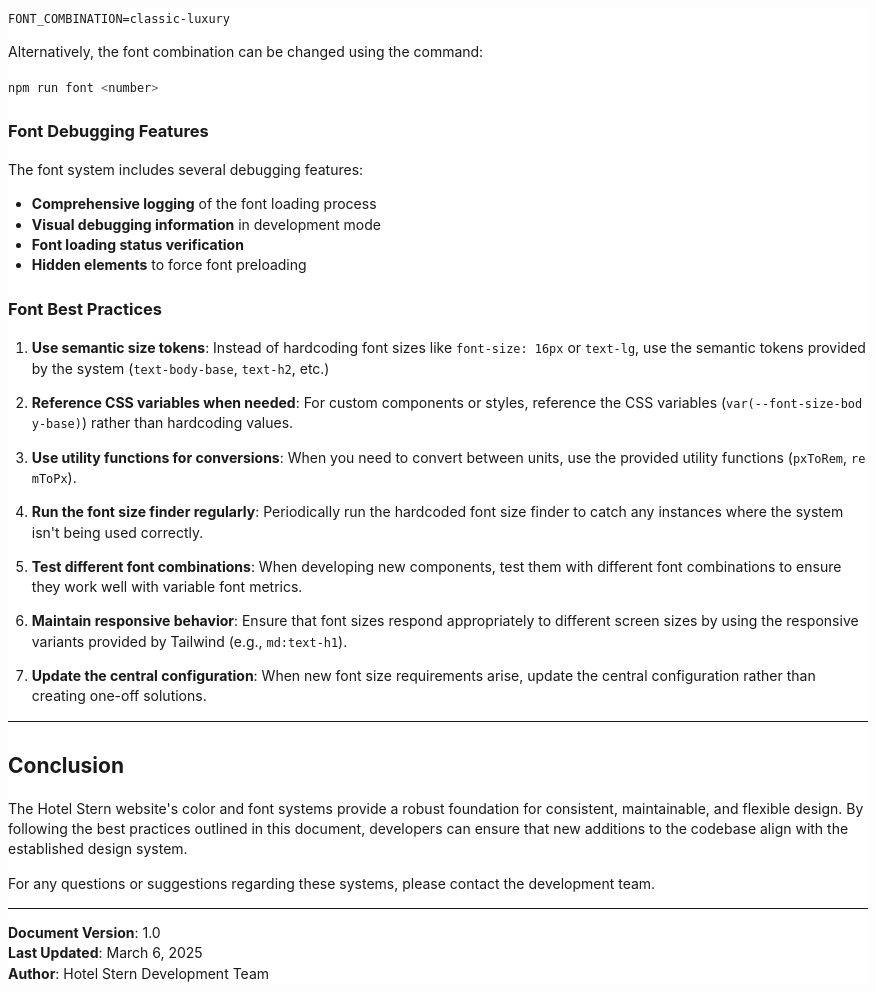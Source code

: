 ```
FONT_COMBINATION=classic-luxury
```

Alternatively, the font combination can be changed using the command:
```bash
npm run font <number>
```

### Font Debugging Features

The font system includes several debugging features:

- **Comprehensive logging** of the font loading process
- **Visual debugging information** in development mode
- **Font loading status verification**
- **Hidden elements** to force font preloading

### Font Best Practices

1. **Use semantic size tokens**: Instead of hardcoding font sizes like `font-size: 16px` or `text-lg`, use the semantic tokens provided by the system (`text-body-base`, `text-h2`, etc.)

2. **Reference CSS variables when needed**: For custom components or styles, reference the CSS variables (`var(--font-size-body-base)`) rather than hardcoding values.

3. **Use utility functions for conversions**: When you need to convert between units, use the provided utility functions (`pxToRem`, `remToPx`).

4. **Run the font size finder regularly**: Periodically run the hardcoded font size finder to catch any instances where the system isn't being used correctly.

5. **Test different font combinations**: When developing new components, test them with different font combinations to ensure they work well with variable font metrics.

6. **Maintain responsive behavior**: Ensure that font sizes respond appropriately to different screen sizes by using the responsive variants provided by Tailwind (e.g., `md:text-h1`).

7. **Update the central configuration**: When new font size requirements arise, update the central configuration rather than creating one-off solutions.

---

## Conclusion

The Hotel Stern website's color and font systems provide a robust foundation for consistent, maintainable, and flexible design. By following the best practices outlined in this document, developers can ensure that new additions to the codebase align with the established design system.

For any questions or suggestions regarding these systems, please contact the development team.

---

**Document Version**: 1.0  
**Last Updated**: March 6, 2025  
**Author**: Hotel Stern Development Team
